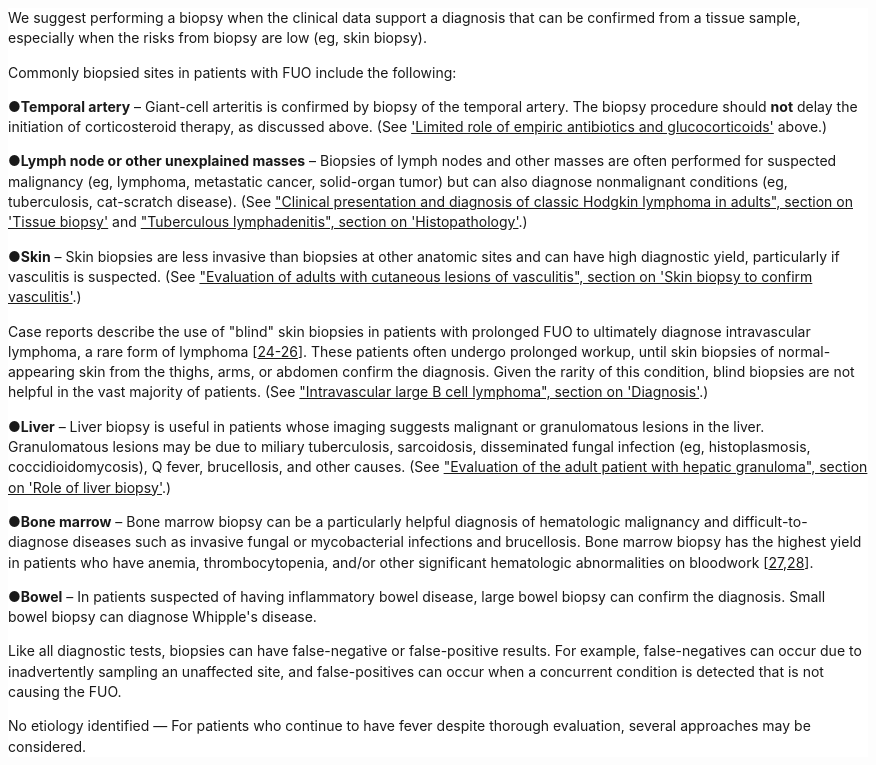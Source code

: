 We suggest performing a biopsy when the clinical data support a diagnosis that can be confirmed from a tissue sample, especially when the risks from biopsy are low (eg, skin biopsy).

Commonly biopsied sites in patients with FUO include the following:

●**Temporal artery** – Giant-cell arteritis is confirmed by biopsy of the temporal artery. The biopsy procedure should **not** delay the initiation of corticosteroid therapy, as discussed above. (See ['Limited role of empiric antibiotics and glucocorticoids'](https://www.uptodate.com/contents/fever-of-unknown-origin-in-adults-evaluation-and-management#H4021407684) above.)

●**Lymph node or other unexplained masses** – Biopsies of lymph nodes and other masses are often performed for suspected malignancy (eg, lymphoma, metastatic cancer, solid-organ tumor) but can also diagnose nonmalignant conditions (eg, tuberculosis, cat-scratch disease). (See ["Clinical presentation and diagnosis of classic Hodgkin lymphoma in adults", section on 'Tissue biopsy'](https://www.uptodate.com/contents/clinical-presentation-and-diagnosis-of-classic-hodgkin-lymphoma-in-adults?sectionName=Tissue%20biopsy&topicRef=2736&anchor=H1273671310&source=see_link#H1273671310) and ["Tuberculous lymphadenitis", section on 'Histopathology'](https://www.uptodate.com/contents/tuberculous-lymphadenitis?sectionName=Histopathology&topicRef=2736&anchor=H10&source=see_link#H10).)

●**Skin** – Skin biopsies are less invasive than biopsies at other anatomic sites and can have high diagnostic yield, particularly if vasculitis is suspected. (See ["Evaluation of adults with cutaneous lesions of vasculitis", section on 'Skin biopsy to confirm vasculitis'](https://www.uptodate.com/contents/evaluation-of-adults-with-cutaneous-lesions-of-vasculitis?sectionName=Skin%20biopsy%20to%20confirm%20vasculitis&topicRef=2736&anchor=H1489819715&source=see_link#H1489819715).)

Case reports describe the use of "blind" skin biopsies in patients with prolonged FUO to ultimately diagnose intravascular lymphoma, a rare form of lymphoma \[[24-26](https://www.uptodate.com/contents/fever-of-unknown-origin-in-adults-evaluation-and-management/abstract/24-26)\]. These patients often undergo prolonged workup, until skin biopsies of normal-appearing skin from the thighs, arms, or abdomen confirm the diagnosis. Given the rarity of this condition, blind biopsies are not helpful in the vast majority of patients. (See ["Intravascular large B cell lymphoma", section on 'Diagnosis'](https://www.uptodate.com/contents/intravascular-large-b-cell-lymphoma?sectionName=DIAGNOSIS&topicRef=2736&anchor=H7&source=see_link#H7).)

●**Liver** – Liver biopsy is useful in patients whose imaging suggests malignant or granulomatous lesions in the liver. Granulomatous lesions may be due to miliary tuberculosis, sarcoidosis, disseminated fungal infection (eg, histoplasmosis, coccidioidomycosis), Q fever, brucellosis, and other causes. (See ["Evaluation of the adult patient with hepatic granuloma", section on 'Role of liver biopsy'](https://www.uptodate.com/contents/evaluation-of-the-adult-patient-with-hepatic-granuloma?sectionName=Role%20of%20liver%20biopsy&topicRef=2736&anchor=H410519817&source=see_link#H410519817).)

●**Bone marrow** – Bone marrow biopsy can be a particularly helpful diagnosis of hematologic malignancy and difficult-to-diagnose diseases such as invasive fungal or mycobacterial infections and brucellosis. Bone marrow biopsy has the highest yield in patients who have anemia, thrombocytopenia, and/or other significant hematologic abnormalities on bloodwork \[[27,28](https://www.uptodate.com/contents/fever-of-unknown-origin-in-adults-evaluation-and-management/abstract/27,28)\].

●**Bowel** – In patients suspected of having inflammatory bowel disease, large bowel biopsy can confirm the diagnosis. Small bowel biopsy can diagnose Whipple's disease.

Like all diagnostic tests, biopsies can have false-negative or false-positive results. For example, false-negatives can occur due to inadvertently sampling an unaffected site, and false-positives can occur when a concurrent condition is detected that is not causing the FUO.

No etiology identified — For patients who continue to have fever despite thorough evaluation, several approaches may be considered.
